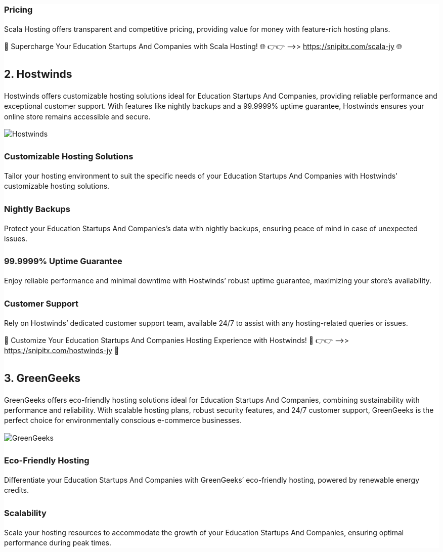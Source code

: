 ### Pricing
Scala Hosting offers transparent and competitive pricing, providing value for money with feature-rich hosting plans.

🚀 Supercharge Your Education Startups And Companies with Scala Hosting! 🌐
👉👉 -->> https://snipitx.com/scala-jy 🌐

## 2. Hostwinds

Hostwinds offers customizable hosting solutions ideal for Education Startups And Companies, providing reliable performance and exceptional customer support. With features like nightly backups and a 99.9999% uptime guarantee, Hostwinds ensures your online store remains accessible and secure.

![Hostwinds](https://i.imgur.com/53aSNXx.jpeg "Hostwinds Hosting")

### Customizable Hosting Solutions
Tailor your hosting environment to suit the specific needs of your Education Startups And Companies with Hostwinds’ customizable hosting solutions.

### Nightly Backups
Protect your Education Startups And Companies’s data with nightly backups, ensuring peace of mind in case of unexpected issues.

### 99.9999% Uptime Guarantee
Enjoy reliable performance and minimal downtime with Hostwinds’ robust uptime guarantee, maximizing your store’s availability.

### Customer Support
Rely on Hostwinds’ dedicated customer support team, available 24/7 to assist with any hosting-related queries or issues.

🌟 Customize Your Education Startups And Companies Hosting Experience with Hostwinds! 🚀
👉👉 -->> https://snipitx.com/hostwinds-jy 🚀


## 3. GreenGeeks

GreenGeeks offers eco-friendly hosting solutions ideal for Education Startups And Companies, combining sustainability with performance and reliability. With scalable hosting plans, robust security features, and 24/7 customer support, GreenGeeks is the perfect choice for environmentally conscious e-commerce businesses.

![GreenGeeks](https://i.imgur.com/eEwuntu.jpg "GreenGeeks Hosting")

### Eco-Friendly Hosting
Differentiate your Education Startups And Companies with GreenGeeks’ eco-friendly hosting, powered by renewable energy credits.

### Scalability
Scale your hosting resources to accommodate the growth of your Education Startups And Companies, ensuring optimal performance during peak times.
